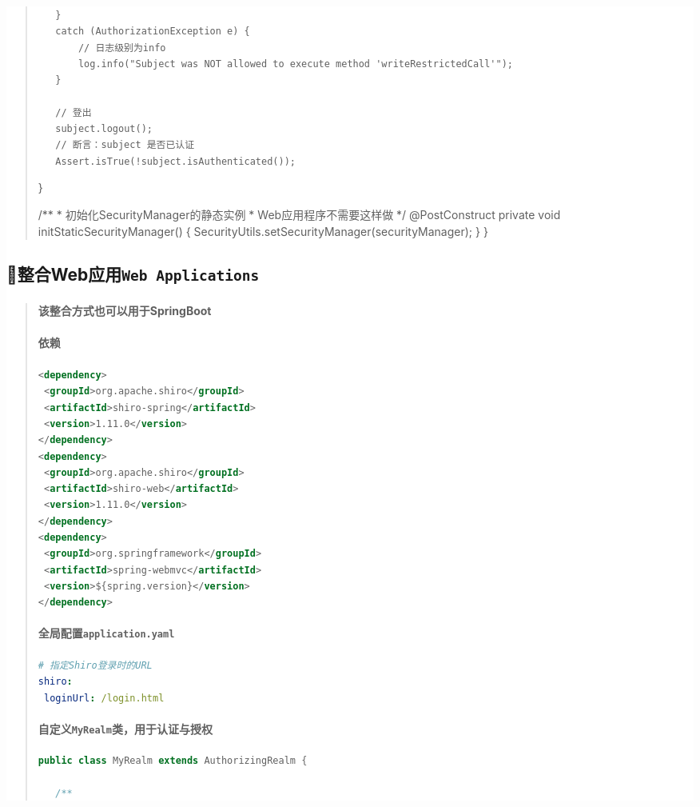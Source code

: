 >        }
>        catch (AuthorizationException e) {
>            // 日志级别为info
>            log.info("Subject was NOT allowed to execute method 'writeRestrictedCall'");
>        }
>
>        // 登出
>        subject.logout();
>        // 断言：subject 是否已认证
>        Assert.isTrue(!subject.isAuthenticated());
>    }
>
>
>    /**
>     * 初始化SecurityManager的静态实例
>     * Web应用程序不需要这样做
>     */
>    @PostConstruct
>    private void initStaticSecurityManager() {
>        SecurityUtils.setSecurityManager(securityManager);
>    }
>}
>```
>

## :boxing_glove:整合Web应用`Web Applications`

>#### 该整合方式也可以用于SpringBoot
>
>#### 依赖
>
>```xml
><dependency>
>  <groupId>org.apache.shiro</groupId>
>  <artifactId>shiro-spring</artifactId>
>  <version>1.11.0</version>
></dependency>
><dependency>
>  <groupId>org.apache.shiro</groupId>
>  <artifactId>shiro-web</artifactId>
>  <version>1.11.0</version>
></dependency>
><dependency>
>  <groupId>org.springframework</groupId>
>  <artifactId>spring-webmvc</artifactId>
>  <version>${spring.version}</version>
></dependency>
>```
>
>#### 全局配置`application.yaml`
>
>```yaml
># 指定Shiro登录时的URL
>shiro:
>  loginUrl: /login.html
>```
>
>#### 自定义`MyRealm`类，用于认证与授权
>
>```java
>public class MyRealm extends AuthorizingRealm {
>    
>    /**